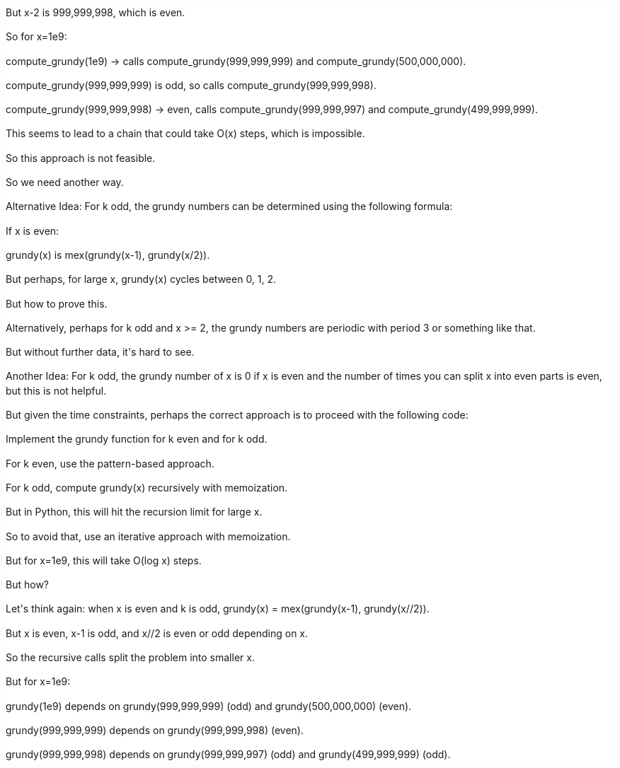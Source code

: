 But x-2 is 999,999,998, which is even.

So for x=1e9:

compute_grundy(1e9) → calls compute_grundy(999,999,999) and compute_grundy(500,000,000).

compute_grundy(999,999,999) is odd, so calls compute_grundy(999,999,998).

compute_grundy(999,999,998) → even, calls compute_grundy(999,999,997) and compute_grundy(499,999,999).

This seems to lead to a chain that could take O(x) steps, which is impossible.

So this approach is not feasible.

So we need another way.

Alternative Idea: For k odd, the grundy numbers can be determined using the following formula:

If x is even:

grundy(x) is mex(grundy(x-1), grundy(x/2)).

But perhaps, for large x, grundy(x) cycles between 0, 1, 2.

But how to prove this.

Alternatively, perhaps for k odd and x >= 2, the grundy numbers are periodic with period 3 or something like that.

But without further data, it's hard to see.

Another Idea: For k odd, the grundy number of x is 0 if x is even and the number of times you can split x into even parts is even, but this is not helpful.

But given the time constraints, perhaps the correct approach is to proceed with the following code:

Implement the grundy function for k even and for k odd.

For k even, use the pattern-based approach.

For k odd, compute grundy(x) recursively with memoization.

But in Python, this will hit the recursion limit for large x.

So to avoid that, use an iterative approach with memoization.

But for x=1e9, this will take O(log x) steps.

But how?

Let's think again: when x is even and k is odd, grundy(x) = mex(grundy(x-1), grundy(x//2)).

But x is even, x-1 is odd, and x//2 is even or odd depending on x.

So the recursive calls split the problem into smaller x.

But for x=1e9:

grundy(1e9) depends on grundy(999,999,999) (odd) and grundy(500,000,000) (even).

grundy(999,999,999) depends on grundy(999,999,998) (even).

grundy(999,999,998) depends on grundy(999,999,997) (odd) and grundy(499,999,999) (odd).
